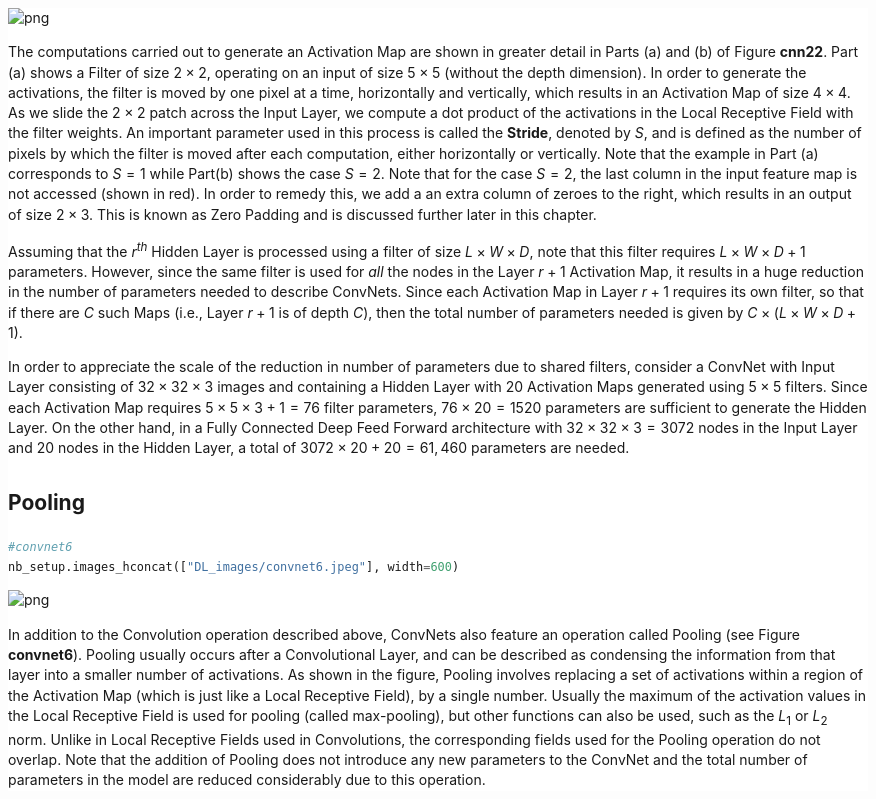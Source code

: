 


![png](output_16_0.png)



The computations carried out to generate an Activation Map are shown in greater detail in Parts (a) and (b) of Figure **cnn22**. Part (a) shows a Filter of size $2\times 2$, operating on an input of size $5\times 5$ (without the depth dimension). In order to generate the activations, the filter is moved by one pixel at a time, horizontally and vertically, which results in an Activation Map of size $4\times 4$. As we slide the $2\times 2$ patch across the Input Layer, we compute a dot product of the activations in the Local Receptive Field with the filter weights. An important parameter used in this process is called the **Stride**, denoted by $S$, and is defined as the number of pixels by which the filter is moved after each computation, either horizontally or vertically. Note that the example in Part (a) corresponds to $S = 1$ while Part(b) shows the case $S = 2$. Note that for the case $S=2$, the last column in the input feature map is not accessed (shown in red). In order to remedy this, we add a an extra column of zeroes to the right, which results in an output of size $2\times 3$. This is known as Zero Padding and is discussed further later in this chapter.

Assuming that the $r^{th}$ Hidden Layer is processed using a filter of size $L\times W\times D$, note that this filter requires $L \times W \times D + 1$ parameters. However, since the same filter is used for *all* the nodes in the Layer $r+1$ Activation Map,  it results in a huge reduction in the number of parameters needed to describe ConvNets. Since each Activation Map in Layer $r+1$ requires its own filter, so that if there are $C$ such Maps (i.e., Layer $r+1$ is of depth $C$), then the total number of parameters needed is given by $C \times (L \times W \times D + 1)$.

In order to appreciate the scale of the reduction in number of parameters due to shared filters, consider a ConvNet with Input Layer consisting of $32\times 32\times 3$ images and containing a Hidden Layer with 20 Activation Maps generated using $5 \times 5$ filters. Since each Activation Map requires $5 \times 5\times 3+1=76$ filter parameters, $76 \times 20 = 1520$ parameters are sufficient to generate the Hidden Layer. On the other hand, in a Fully Connected Deep Feed Forward architecture with $32\times 32\times 3 = 3072$ nodes in the Input Layer and 20 nodes in the Hidden Layer, a total of $3072\times 20+20 = 61,460$ parameters are needed.

## Pooling


```python
#convnet6
nb_setup.images_hconcat(["DL_images/convnet6.jpeg"], width=600)
```




![png](output_19_0.png)



In addition to the Convolution operation described above, ConvNets also feature an operation called Pooling (see Figure **convnet6**). Pooling usually occurs after a Convolutional Layer, and can be described as condensing the information from that layer into a smaller number of activations. As shown in the figure, Pooling involves replacing a set of activations within a region of the Activation Map (which is just like a Local Receptive Field), by a single number. Usually the maximum of the activation values in the Local Receptive Field is used for pooling (called max-pooling), but other functions can also be used, such as the $L_1$ or $L_2$ norm. Unlike in Local Receptive Fields used in Convolutions, the corresponding fields used for the Pooling operation do not overlap. Note that the addition of Pooling does not introduce any new parameters to the ConvNet and the total number of parameters in the model are reduced considerably due to this operation.
